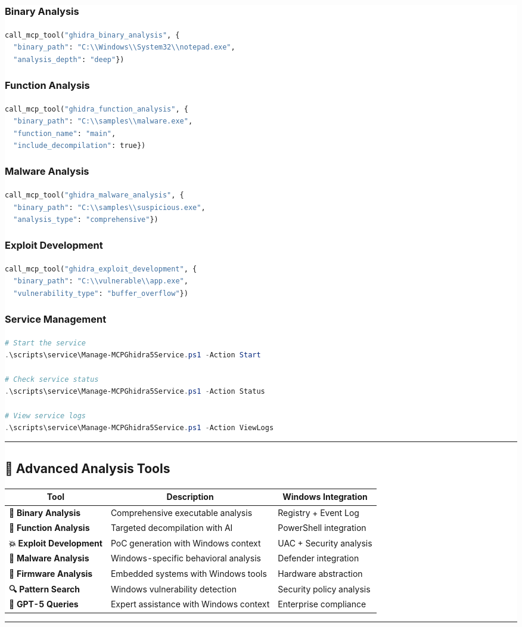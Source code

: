 ### Binary Analysis

```python
call_mcp_tool("ghidra_binary_analysis", {
  "binary_path": "C:\\Windows\\System32\\notepad.exe",
  "analysis_depth": "deep"})
```

### Function Analysis

```python
call_mcp_tool("ghidra_function_analysis", {
  "binary_path": "C:\\samples\\malware.exe",
  "function_name": "main",
  "include_decompilation": true})
```

### Malware Analysis

```python
call_mcp_tool("ghidra_malware_analysis", {
  "binary_path": "C:\\samples\\suspicious.exe",
  "analysis_type": "comprehensive"})
```

### Exploit Development

```python
call_mcp_tool("ghidra_exploit_development", {
  "binary_path": "C:\\vulnerable\\app.exe",
  "vulnerability_type": "buffer_overflow"})
```

### Service Management

```powershell
# Start the service
.\scripts\service\Manage-MCPGhidra5Service.ps1 -Action Start

# Check service status
.\scripts\service\Manage-MCPGhidra5Service.ps1 -Action Status

# View service logs
.\scripts\service\Manage-MCPGhidra5Service.ps1 -Action ViewLogs
```

---

## 🎯 Advanced Analysis Tools

| Tool | Description | Windows Integration |
| ---- | ----------- | ------------------- |
| **🔬 Binary Analysis** | Comprehensive executable analysis | Registry + Event Log |
| **🎯 Function Analysis** | Targeted decompilation with AI | PowerShell integration |
| **💥 Exploit Development** | PoC generation with Windows context | UAC + Security analysis |
| **🦠 Malware Analysis** | Windows-specific behavioral analysis | Defender integration |
| **📡 Firmware Analysis** | Embedded systems with Windows tools | Hardware abstraction |
| **🔍 Pattern Search** | Windows vulnerability detection | Security policy analysis |
| **🤖 GPT-5 Queries** | Expert assistance with Windows context | Enterprise compliance |

---